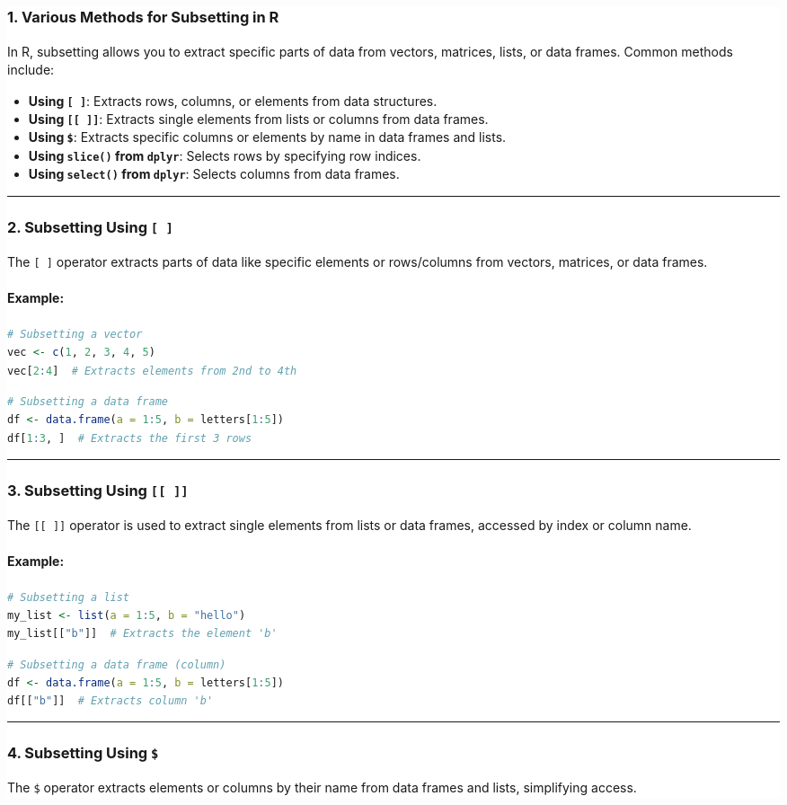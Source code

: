 
### 1. **Various Methods for Subsetting in R**
In R, subsetting allows you to extract specific parts of data from vectors, matrices, lists, or data frames. Common methods include:

- **Using `[ ]`**: Extracts rows, columns, or elements from data structures.
- **Using `[[ ]]`**: Extracts single elements from lists or columns from data frames.
- **Using `$`**: Extracts specific columns or elements by name in data frames and lists.
- **Using `slice()` from `dplyr`**: Selects rows by specifying row indices.
- **Using `select()` from `dplyr`**: Selects columns from data frames.

---

### 2. **Subsetting Using `[ ]`**
The `[ ]` operator extracts parts of data like specific elements or rows/columns from vectors, matrices, or data frames.

#### Example:
```r
# Subsetting a vector
vec <- c(1, 2, 3, 4, 5)
vec[2:4]  # Extracts elements from 2nd to 4th
```

```r
# Subsetting a data frame
df <- data.frame(a = 1:5, b = letters[1:5])
df[1:3, ]  # Extracts the first 3 rows
```

---

### 3. **Subsetting Using `[[ ]]`**
The `[[ ]]` operator is used to extract single elements from lists or data frames, accessed by index or column name.

#### Example:
```r
# Subsetting a list
my_list <- list(a = 1:5, b = "hello")
my_list[["b"]]  # Extracts the element 'b'
```

```r
# Subsetting a data frame (column)
df <- data.frame(a = 1:5, b = letters[1:5])
df[["b"]]  # Extracts column 'b'
```

---

### 4. **Subsetting Using `$`**
The `$` operator extracts elements or columns by their name from data frames and lists, simplifying access.
